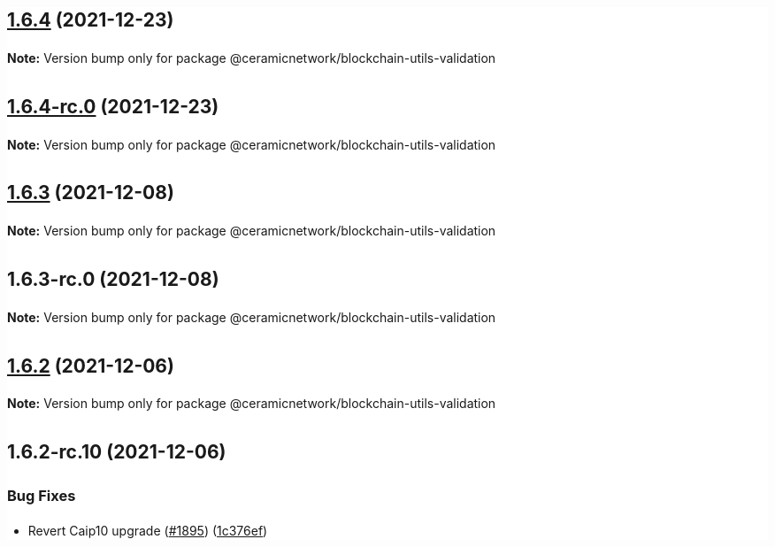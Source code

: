
## [1.6.4](https://github.com/ceramicnetwork/js-ceramic/compare/@ceramicnetwork/blockchain-utils-validation@1.6.4-rc.0...@ceramicnetwork/blockchain-utils-validation@1.6.4) (2021-12-23)

**Note:** Version bump only for package @ceramicnetwork/blockchain-utils-validation





## [1.6.4-rc.0](https://github.com/ceramicnetwork/js-ceramic/compare/@ceramicnetwork/blockchain-utils-validation@1.6.3...@ceramicnetwork/blockchain-utils-validation@1.6.4-rc.0) (2021-12-23)

**Note:** Version bump only for package @ceramicnetwork/blockchain-utils-validation





## [1.6.3](https://github.com/ceramicnetwork/js-ceramic/compare/@ceramicnetwork/blockchain-utils-validation@1.6.3-rc.0...@ceramicnetwork/blockchain-utils-validation@1.6.3) (2021-12-08)

**Note:** Version bump only for package @ceramicnetwork/blockchain-utils-validation





## 1.6.3-rc.0 (2021-12-08)

**Note:** Version bump only for package @ceramicnetwork/blockchain-utils-validation





## [1.6.2](https://github.com/ceramicnetwork/js-ceramic/compare/@ceramicnetwork/blockchain-utils-validation@1.6.2-rc.10...@ceramicnetwork/blockchain-utils-validation@1.6.2) (2021-12-06)

**Note:** Version bump only for package @ceramicnetwork/blockchain-utils-validation





## 1.6.2-rc.10 (2021-12-06)


### Bug Fixes

* Revert Caip10 upgrade ([#1895](https://github.com/ceramicnetwork/js-ceramic/issues/1895)) ([1c376ef](https://github.com/ceramicnetwork/js-ceramic/commit/1c376ef92f4e93b6da819616cef4e5c7582c97e5))
